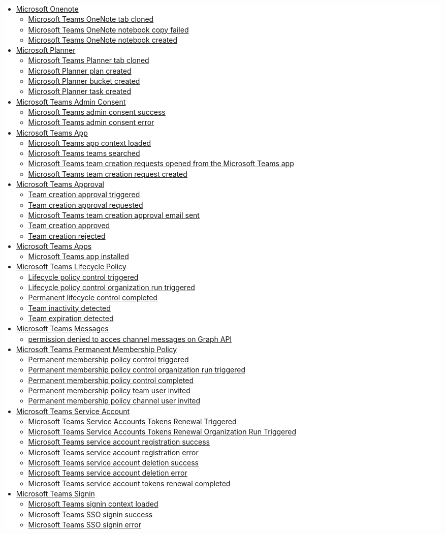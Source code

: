 - [Microsoft Onenote](#microsoft-onenote)
  - [Microsoft Teams OneNote tab cloned](#microsoft-teams-onenote-tab-cloned)
  - [Microsoft Teams OneNote notebook copy failed](#microsoft-teams-onenote-notebook-copy-failed)
  - [Microsoft Teams OneNote notebook created](#microsoft-teams-onenote-notebook-created)
- [Microsoft Planner](#microsoft-planner)
  - [Microsoft Teams Planner tab cloned](#microsoft-teams-planner-tab-cloned)
  - [Microsoft Planner plan created](#microsoft-planner-plan-created)
  - [Microsoft Planner bucket created](#microsoft-planner-bucket-created)
  - [Microsoft Planner task created](#microsoft-planner-task-created)
- [Microsoft Teams Admin Consent](#microsoft-teams-admin-consent)
  - [Microsoft Teams admin consent success](#microsoft-teams-admin-consent-success)
  - [Microsoft Teams admin consent error](#microsoft-teams-admin-consent-error)
- [Microsoft Teams App](#microsoft-teams-app)
  - [Microsoft Teams app context loaded](#microsoft-teams-app-context-loaded)
  - [Microsoft Teams teams searched](#microsoft-teams-teams-searched)
  - [Microsoft Teams team creation requests opened from the Microsoft Teams app](#microsoft-teams-team-creation-requests-opened-from-the-microsoft-teams-app)
  - [Microsoft Teams team creation request created](#microsoft-teams-team-creation-request-created)
- [Microsoft Teams Approval](#microsoft-teams-approval)
  - [Team creation approval triggered](#team-creation-approval-triggered)
  - [Team creation approval requested](#team-creation-approval-requested)
  - [Microsoft Teams team creation approval email sent](#microsoft-teams-team-creation-approval-email-sent)
  - [Team creation approved](#team-creation-approved)
  - [Team creation rejected](#team-creation-rejected)
- [Microsoft Teams Apps](#microsoft-teams-apps)
  - [Microsoft Teams app installed](#microsoft-teams-app-installed)
- [Microsoft Teams Lifecycle Policy](#microsoft-teams-lifecycle-policy)
  - [Lifecycle policy control triggered](#lifecycle-policy-control-triggered)
  - [Lifecycle policy control organization run triggered](#lifecycle-policy-control-organization-run-triggered)
  - [Permanent lifecycle control completed](#permanent-lifecycle-control-completed)
  - [Team inactivity detected](#team-inactivity-detected)
  - [Team expiration detected](#team-expiration-detected)
- [Microsoft Teams Messages](#microsoft-teams-messages)
  - [permission denied to acces channel messages on Graph API](#permission-denied-to-acces-channel-messages-on-graph-api)
- [Microsoft Teams Permanent Membership Policy](#microsoft-teams-permanent-membership-policy)
  - [Permanent membership policy control triggered](#permanent-membership-policy-control-triggered)
  - [Permanent membership policy control organization run triggered](#permanent-membership-policy-control-organization-run-triggered)
  - [Permanent membership policy control completed](#permanent-membership-policy-control-completed)
  - [Permanent membership policy team user invited](#permanent-membership-policy-team-user-invited)
  - [Permanent membership policy channel user invited](#permanent-membership-policy-channel-user-invited)
- [Microsoft Teams Service Account](#microsoft-teams-service-account)
  - [Microsoft Teams Service Accounts Tokens Renewal Triggered](#microsoft-teams-service-accounts-tokens-renewal-triggered)
  - [Microsoft Teams Service Accounts Tokens Renewal Organization Run Triggered](#microsoft-teams-service-accounts-tokens-renewal-organization-run-triggered)
  - [Microsoft Teams service account registration success](#microsoft-teams-service-account-registration-success)
  - [Microsoft Teams service account registration error](#microsoft-teams-service-account-registration-error)
  - [Microsoft Teams service account deletion success](#microsoft-teams-service-account-deletion-success)
  - [Microsoft Teams service account deletion error](#microsoft-teams-service-account-deletion-error)
  - [Microsoft Teams service account tokens renewal completed](#microsoft-teams-service-account-tokens-renewal-completed)
- [Microsoft Teams Signin](#microsoft-teams-signin)
  - [Microsoft Teams signin context loaded](#microsoft-teams-signin-context-loaded)
  - [Microsoft Teams SSO signin success](#microsoft-teams-sso-signin-success)
  - [Microsoft Teams SSO signin error](#microsoft-teams-sso-signin-error)